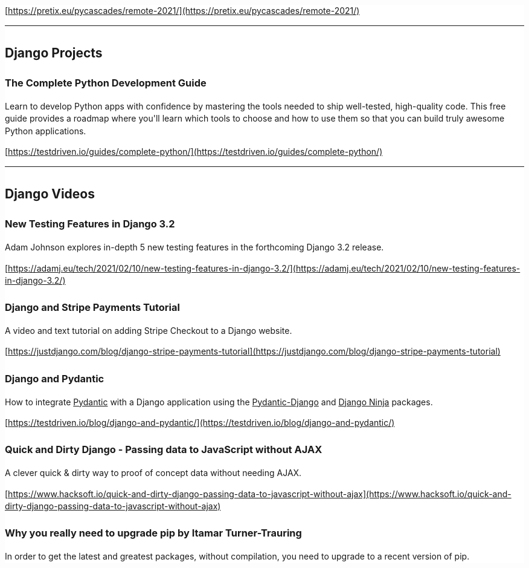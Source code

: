 [https://pretix.eu/pycascades/remote-2021/](https://pretix.eu/pycascades/remote-2021/)

----

## Django Projects

### The Complete Python Development Guide

<p>Learn to develop Python apps with confidence by mastering the tools needed to ship well-tested, high-quality code. This free guide provides a roadmap where you'll learn which tools to choose and how to use them so that you can build truly awesome Python applications.</p>

[https://testdriven.io/guides/complete-python/](https://testdriven.io/guides/complete-python/)

----

## Django Videos

### New Testing Features in Django 3.2

<p>Adam Johnson explores in-depth 5 new testing features in the forthcoming Django 3.2 release.</p>

[https://adamj.eu/tech/2021/02/10/new-testing-features-in-django-3.2/](https://adamj.eu/tech/2021/02/10/new-testing-features-in-django-3.2/)

### Django and Stripe Payments Tutorial

<p>A video and text tutorial on adding Stripe Checkout to a Django website.</p>

[https://justdjango.com/blog/django-stripe-payments-tutorial](https://justdjango.com/blog/django-stripe-payments-tutorial)

### Django and Pydantic

<p>How to integrate <a href="https://cur.at/ZxOsPB3">Pydantic</a> with a Django application using the <a href="https://cur.at/Tc5XXYA">Pydantic-Django</a> and <a href="https://cur.at/TYewn37">Django Ninja</a> packages.</p>

[https://testdriven.io/blog/django-and-pydantic/](https://testdriven.io/blog/django-and-pydantic/)

### Quick and Dirty Django - Passing data to JavaScript without AJAX

<p>A clever quick &amp; dirty way to proof of concept data without needing AJAX.</p>

[https://www.hacksoft.io/quick-and-dirty-django-passing-data-to-javascript-without-ajax](https://www.hacksoft.io/quick-and-dirty-django-passing-data-to-javascript-without-ajax)

### Why you really need to upgrade pip by Itamar Turner-Trauring

<p>In order to get the latest and greatest packages, without compilation, you need to upgrade to a recent version of pip.</p>
